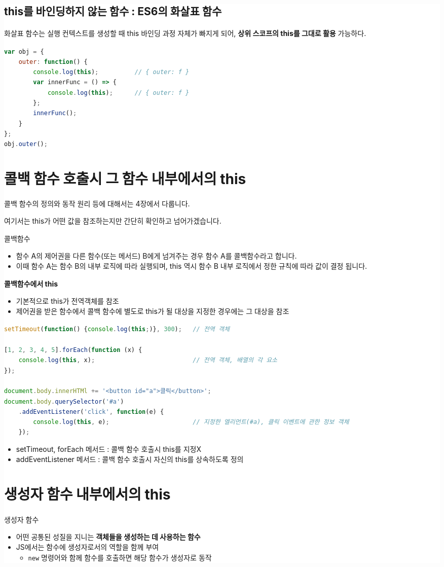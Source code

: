 ## this를 바인딩하지 않는 함수 : ES6의 화살표 함수
화살표 함수는 실행 컨텍스트를 생성할 때 this 바인딩 과정 자체가 빠지게 되어, **상위 스코프의 this를 그대로 활용** 가능하다.

```javascript
var obj = {
    outer: function() {
        console.log(this);          // { outer: f }
        var innerFunc = () => {
            console.log(this);      // { outer: f }
        };
        innerFunc();
    }
};
obj.outer();
```

# 콜백 함수 호출시 그 함수 내부에서의 this
콜백 함수의 정의와 동작 원리 등에 대해서는 4장에서 다룹니다.

여기서는 this가 어떤 값을 참조하는지만 간단히 확인하고 넘어가겠습니다.

콜백함수
* 함수 A의 제어권을 다른 함수(또는 메서드) B에게 넘겨주는 경우 함수 A를 콜백함수라고 합니다.
* 이때 함수 A는 함수 B의 내부 로직에 따라 실행되며, this 역시 함수 B 내부 로직에서 정한 규칙에 따라 값이 결정 됩니다.

**콜백함수에서 this**
* 기본적으로 this가 전역객체를 참조
* 제어권을 받은 함수에서 콜백 함수에 별도로 this가 될 대상을 지정한 경우에는 그 대상을 참조

```javascript
setTimeout(function() {console.log(this;)}, 300);   // 전역 객체

[1, 2, 3, 4, 5].forEach(function (x) {
    console.log(this, x);                           // 전역 객체, 배열의 각 요소
});

document.body.innerHTMl += '<button id="a">클릭</button>';
document.body.querySelector('#a')
    .addEventListener('click', function(e) {
        console.log(this, e);                       // 지정한 엘리먼트(#a), 클릭 이벤트에 관한 정보 객체
    });
```

* setTimeout, forEach 메서드 : 콜백 함수 호출시 this를 지정X
* addEventListener 메서드 : 콜백 함수 호출시 자신의 this를 상속하도록 정의

# 생성자 함수 내부에서의 this
생성자 함수
* 어떤 공통된 성질을 지니는 **객체들을 생성하는 데 사용하는 함수**
* JS에서는 함수에 생성자로서의 역할을 함께 부여
  * `new` 명령어와 함께 함수를 호출하면 해당 함수가 생성자로 동작
